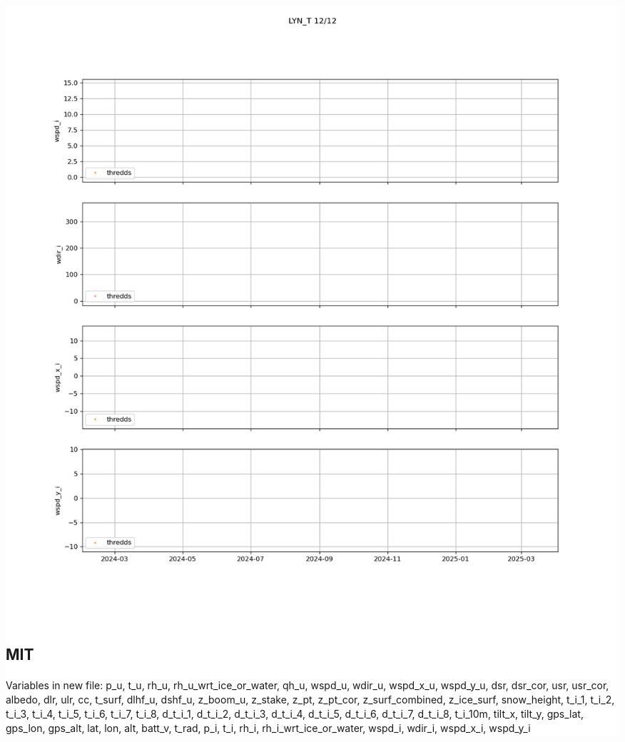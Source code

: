 ![LYN_T](../figures/V22_versus_thredds/LYN_T_11.png)
 
## <a id='s1-17' />MIT
Variables in new file:
p_u, t_u, rh_u, rh_u_wrt_ice_or_water, qh_u, wspd_u, wdir_u, wspd_x_u, wspd_y_u, dsr, dsr_cor, usr, usr_cor, albedo, dlr, ulr, cc, t_surf, dlhf_u, dshf_u, z_boom_u, z_stake, z_pt, z_pt_cor, z_surf_combined, z_ice_surf, snow_height, t_i_1, t_i_2, t_i_3, t_i_4, t_i_5, t_i_6, t_i_7, t_i_8, d_t_i_1, d_t_i_2, d_t_i_3, d_t_i_4, d_t_i_5, d_t_i_6, d_t_i_7, d_t_i_8, t_i_10m, tilt_x, tilt_y, gps_lat, gps_lon, gps_alt, lat, lon, alt, batt_v, t_rad, p_i, t_i, rh_i, rh_i_wrt_ice_or_water, wspd_i, wdir_i, wspd_x_i, wspd_y_i
